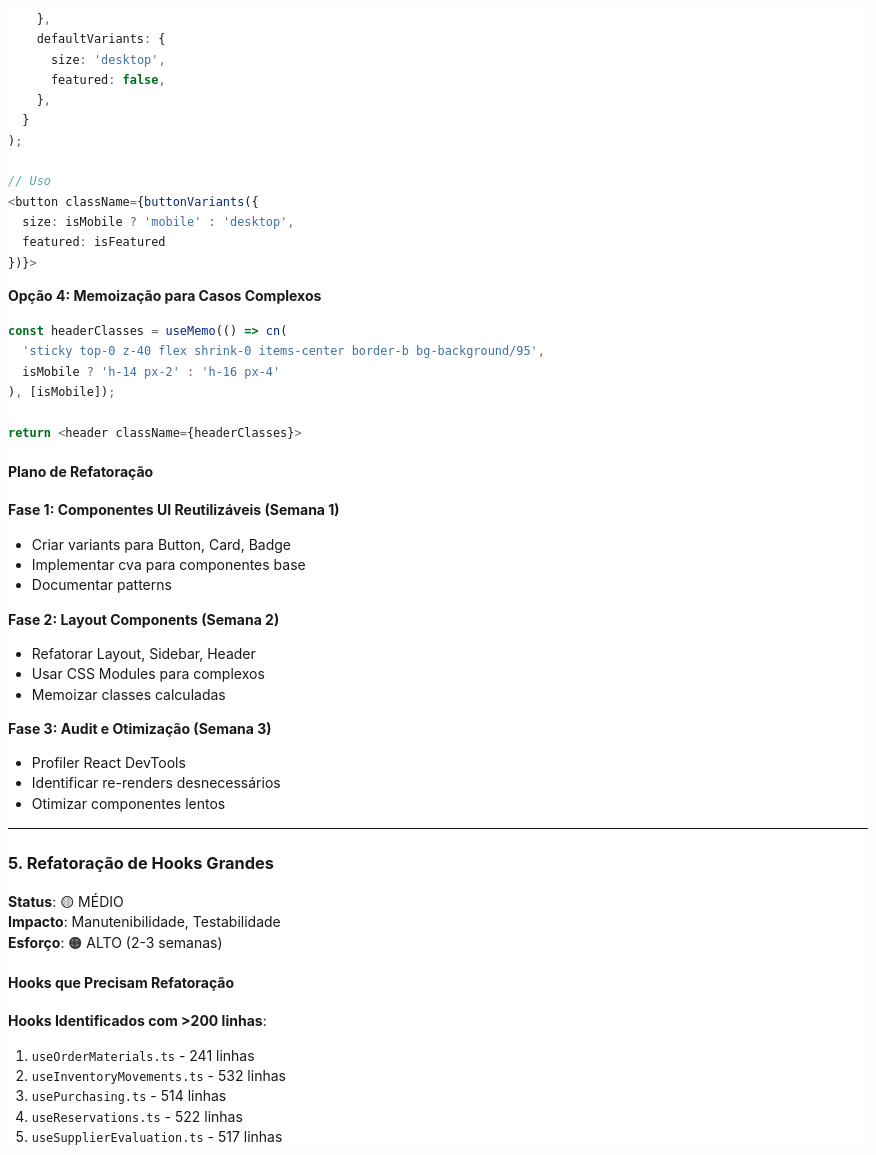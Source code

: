 ```typescript
    },
    defaultVariants: {
      size: 'desktop',
      featured: false,
    },
  }
);

// Uso
<button className={buttonVariants({ 
  size: isMobile ? 'mobile' : 'desktop',
  featured: isFeatured 
})}>
```

**Opção 4: Memoização para Casos Complexos**
```typescript
const headerClasses = useMemo(() => cn(
  'sticky top-0 z-40 flex shrink-0 items-center border-b bg-background/95',
  isMobile ? 'h-14 px-2' : 'h-16 px-4'
), [isMobile]);

return <header className={headerClasses}>
```

#### **Plano de Refatoração**

**Fase 1: Componentes UI Reutilizáveis (Semana 1)**
- Criar variants para Button, Card, Badge
- Implementar cva para componentes base
- Documentar patterns

**Fase 2: Layout Components (Semana 2)**
- Refatorar Layout, Sidebar, Header
- Usar CSS Modules para complexos
- Memoizar classes calculadas

**Fase 3: Audit e Otimização (Semana 3)**
- Profiler React DevTools
- Identificar re-renders desnecessários
- Otimizar componentes lentos

---

### **5. Refatoração de Hooks Grandes**

**Status**: 🟡 MÉDIO  
**Impacto**: Manutenibilidade, Testabilidade  
**Esforço**: 🟠 ALTO (2-3 semanas)

#### **Hooks que Precisam Refatoração**

**Hooks Identificados com >200 linhas**:
1. `useOrderMaterials.ts` - 241 linhas
2. `useInventoryMovements.ts` - 532 linhas
3. `usePurchasing.ts` - 514 linhas
4. `useReservations.ts` - 522 linhas
5. `useSupplierEvaluation.ts` - 517 linhas
